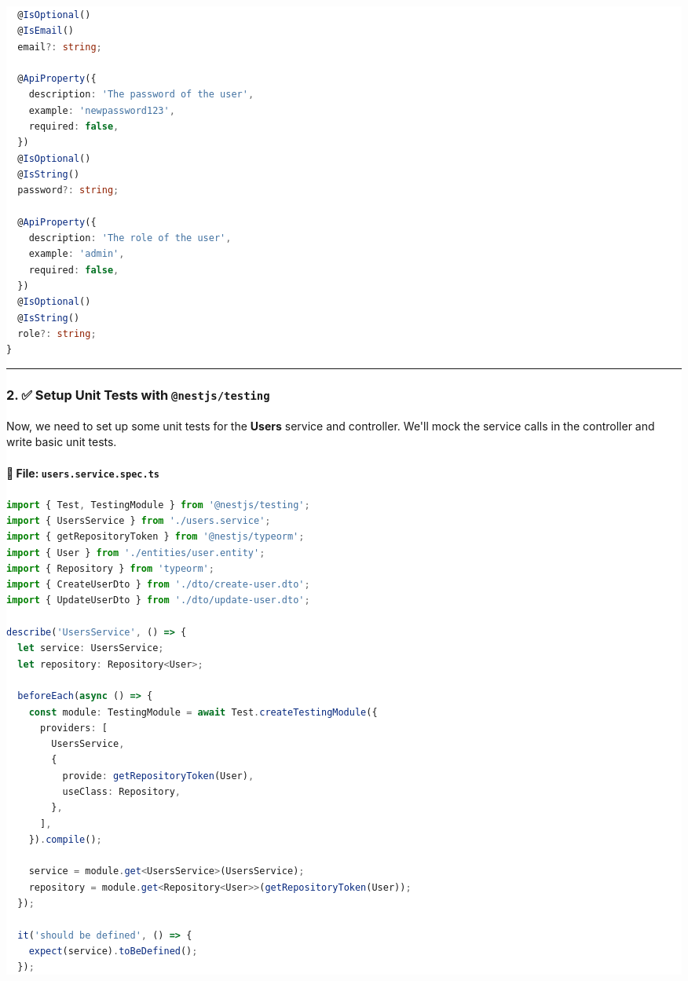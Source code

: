 ```ts
  @IsOptional()
  @IsEmail()
  email?: string;

  @ApiProperty({
    description: 'The password of the user',
    example: 'newpassword123',
    required: false,
  })
  @IsOptional()
  @IsString()
  password?: string;

  @ApiProperty({
    description: 'The role of the user',
    example: 'admin',
    required: false,
  })
  @IsOptional()
  @IsString()
  role?: string;
}
```

---

### 2. ✅ **Setup Unit Tests with `@nestjs/testing`**

Now, we need to set up some unit tests for the **Users** service and controller. We'll mock the service calls in the controller and write basic unit tests.

#### 📝 File: `users.service.spec.ts`

```ts
import { Test, TestingModule } from '@nestjs/testing';
import { UsersService } from './users.service';
import { getRepositoryToken } from '@nestjs/typeorm';
import { User } from './entities/user.entity';
import { Repository } from 'typeorm';
import { CreateUserDto } from './dto/create-user.dto';
import { UpdateUserDto } from './dto/update-user.dto';

describe('UsersService', () => {
  let service: UsersService;
  let repository: Repository<User>;

  beforeEach(async () => {
    const module: TestingModule = await Test.createTestingModule({
      providers: [
        UsersService,
        {
          provide: getRepositoryToken(User),
          useClass: Repository,
        },
      ],
    }).compile();

    service = module.get<UsersService>(UsersService);
    repository = module.get<Repository<User>>(getRepositoryToken(User));
  });

  it('should be defined', () => {
    expect(service).toBeDefined();
  });
```